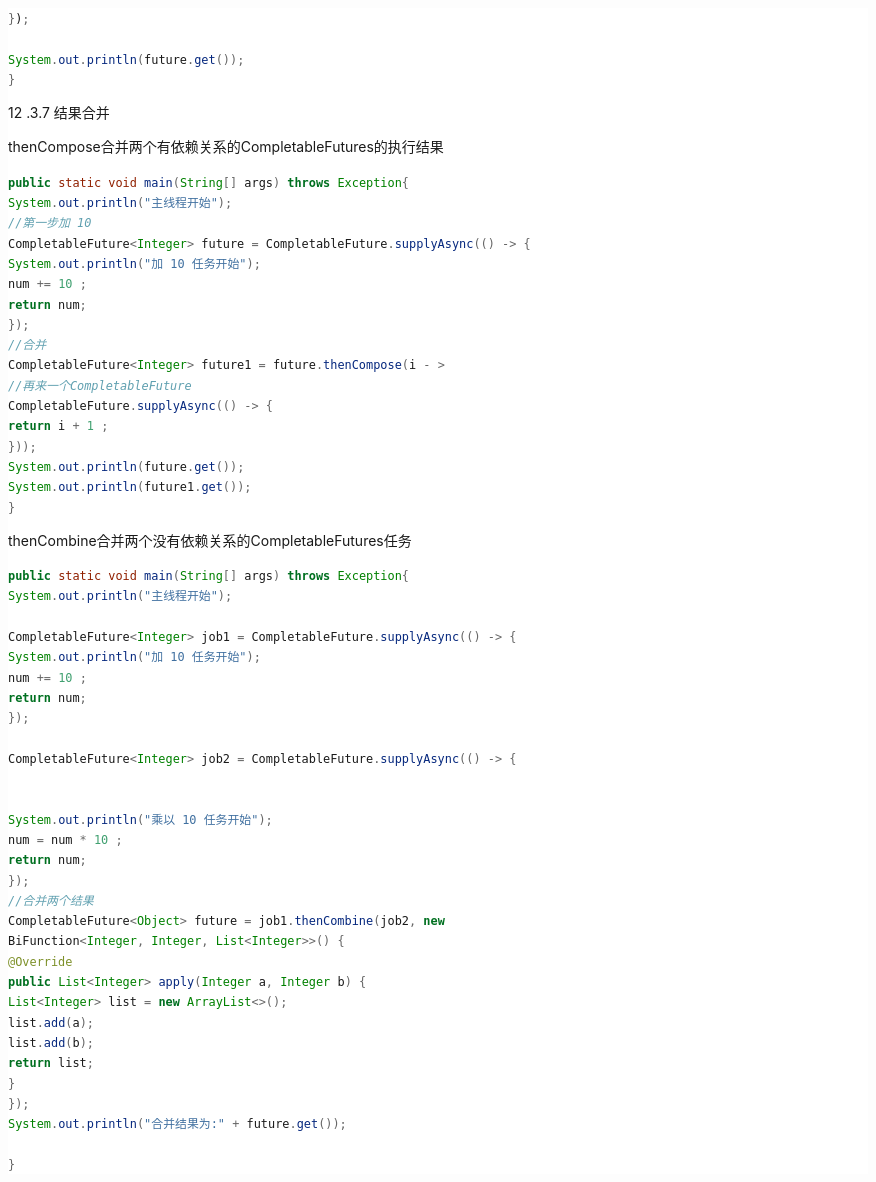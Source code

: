 ```java
});

System.out.println(future.get());
}
```

12 .3.7 结果合并

thenCompose合并两个有依赖关系的CompletableFutures的执行结果

```java
public static void main(String[] args) throws Exception{
System.out.println("主线程开始");
//第一步加 10
CompletableFuture<Integer> future = CompletableFuture.supplyAsync(() -> {
System.out.println("加 10 任务开始");
num += 10 ;
return num;
});
//合并
CompletableFuture<Integer> future1 = future.thenCompose(i - >
//再来一个CompletableFuture
CompletableFuture.supplyAsync(() -> {
return i + 1 ;
}));
System.out.println(future.get());
System.out.println(future1.get());
}
```

thenCombine合并两个没有依赖关系的CompletableFutures任务

```java
public static void main(String[] args) throws Exception{
System.out.println("主线程开始");

CompletableFuture<Integer> job1 = CompletableFuture.supplyAsync(() -> {
System.out.println("加 10 任务开始");
num += 10 ;
return num;
});

CompletableFuture<Integer> job2 = CompletableFuture.supplyAsync(() -> {


System.out.println("乘以 10 任务开始");
num = num * 10 ;
return num;
});
//合并两个结果
CompletableFuture<Object> future = job1.thenCombine(job2, new
BiFunction<Integer, Integer, List<Integer>>() {
@Override
public List<Integer> apply(Integer a, Integer b) {
List<Integer> list = new ArrayList<>();
list.add(a);
list.add(b);
return list;
}
});
System.out.println("合并结果为:" + future.get());

}
```

